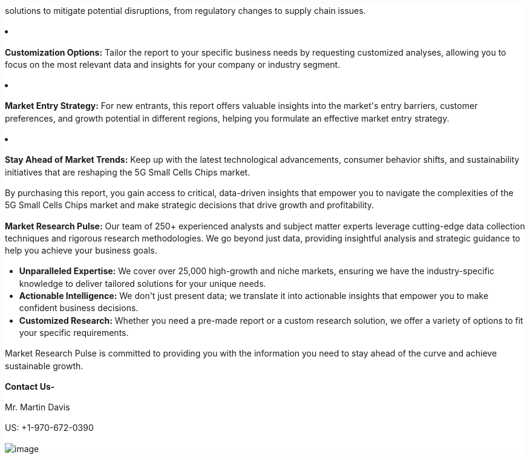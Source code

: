 solutions to mitigate potential disruptions, from regulatory changes to supply chain issues.</p></li><li><p><strong>Customization Options:</strong> Tailor the report to your specific business needs by requesting customized analyses, allowing you to focus on the most relevant data and insights for your company or industry segment.</p></li><li><p><strong>Market Entry Strategy:</strong> For new entrants, this report offers valuable insights into the market's entry barriers, customer preferences, and growth potential in different regions, helping you formulate an effective market entry strategy.</p></li><li><p><strong>Stay Ahead of Market Trends:</strong> Keep up with the latest technological advancements, consumer behavior shifts, and sustainability initiatives that are reshaping the 5G Small Cells Chips market.</p></li></ol><p>By purchasing this report, you gain access to critical, data-driven insights that empower you to navigate the complexities of the 5G Small Cells Chips market and make strategic decisions that drive growth and profitability.</p><p><strong>Market Research Pulse:</strong>&nbsp;Our team of 250+ experienced analysts and subject matter experts leverage cutting-edge data collection techniques and rigorous research methodologies. We go beyond just data, providing insightful analysis and strategic guidance to help you achieve your business goals.</p><ul><li><strong>Unparalleled Expertise:</strong>&nbsp;We cover over 25,000 high-growth and niche markets, ensuring we have the industry-specific knowledge to deliver tailored solutions for your unique needs.</li><li><strong>Actionable Intelligence:</strong>&nbsp;We don't just present data; we translate it into actionable insights that empower you to make confident business decisions.</li><li><strong>Customized Research:</strong>&nbsp;Whether you need a pre-made report or a custom research solution, we offer a variety of options to fit your specific requirements.</li></ul><p>Market Research Pulse is committed to providing you with the information you need to stay ahead of the curve and achieve sustainable growth.</p><p><strong>Contact Us-</strong></p><p>Mr. Martin Davis</p><p>US: +1-970-672-0390</p>
![image](https://github.com/user-attachments/assets/b5a4b586-d0d6-4a81-9d38-1075df1f8050)
